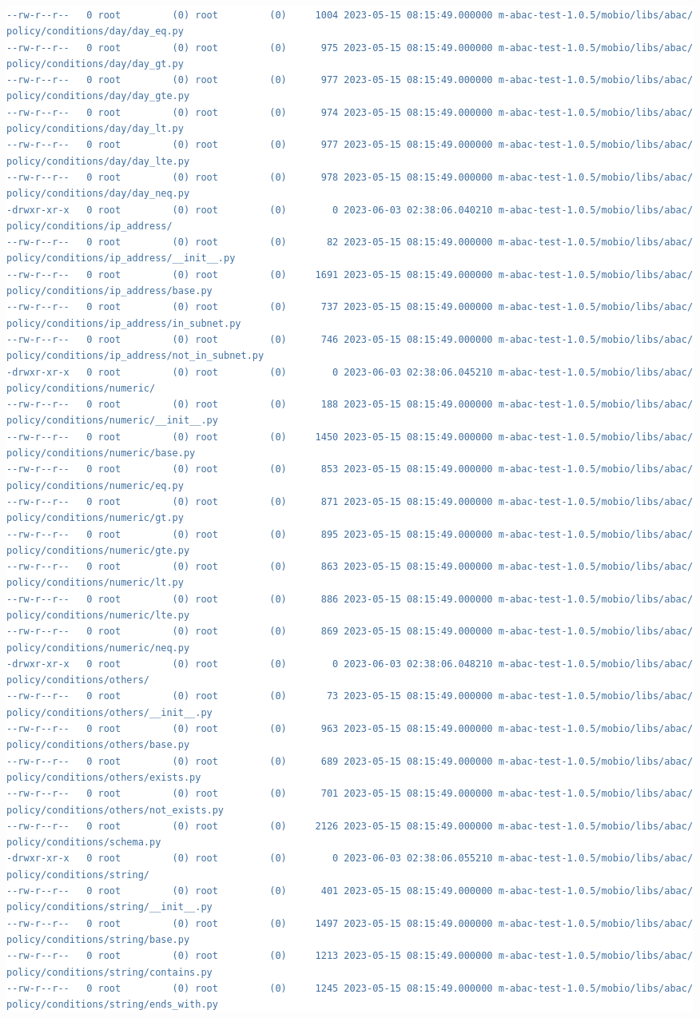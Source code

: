 ```diff
--rw-r--r--   0 root         (0) root         (0)     1004 2023-05-15 08:15:49.000000 m-abac-test-1.0.5/mobio/libs/abac/policy/conditions/day/day_eq.py
--rw-r--r--   0 root         (0) root         (0)      975 2023-05-15 08:15:49.000000 m-abac-test-1.0.5/mobio/libs/abac/policy/conditions/day/day_gt.py
--rw-r--r--   0 root         (0) root         (0)      977 2023-05-15 08:15:49.000000 m-abac-test-1.0.5/mobio/libs/abac/policy/conditions/day/day_gte.py
--rw-r--r--   0 root         (0) root         (0)      974 2023-05-15 08:15:49.000000 m-abac-test-1.0.5/mobio/libs/abac/policy/conditions/day/day_lt.py
--rw-r--r--   0 root         (0) root         (0)      977 2023-05-15 08:15:49.000000 m-abac-test-1.0.5/mobio/libs/abac/policy/conditions/day/day_lte.py
--rw-r--r--   0 root         (0) root         (0)      978 2023-05-15 08:15:49.000000 m-abac-test-1.0.5/mobio/libs/abac/policy/conditions/day/day_neq.py
-drwxr-xr-x   0 root         (0) root         (0)        0 2023-06-03 02:38:06.040210 m-abac-test-1.0.5/mobio/libs/abac/policy/conditions/ip_address/
--rw-r--r--   0 root         (0) root         (0)       82 2023-05-15 08:15:49.000000 m-abac-test-1.0.5/mobio/libs/abac/policy/conditions/ip_address/__init__.py
--rw-r--r--   0 root         (0) root         (0)     1691 2023-05-15 08:15:49.000000 m-abac-test-1.0.5/mobio/libs/abac/policy/conditions/ip_address/base.py
--rw-r--r--   0 root         (0) root         (0)      737 2023-05-15 08:15:49.000000 m-abac-test-1.0.5/mobio/libs/abac/policy/conditions/ip_address/in_subnet.py
--rw-r--r--   0 root         (0) root         (0)      746 2023-05-15 08:15:49.000000 m-abac-test-1.0.5/mobio/libs/abac/policy/conditions/ip_address/not_in_subnet.py
-drwxr-xr-x   0 root         (0) root         (0)        0 2023-06-03 02:38:06.045210 m-abac-test-1.0.5/mobio/libs/abac/policy/conditions/numeric/
--rw-r--r--   0 root         (0) root         (0)      188 2023-05-15 08:15:49.000000 m-abac-test-1.0.5/mobio/libs/abac/policy/conditions/numeric/__init__.py
--rw-r--r--   0 root         (0) root         (0)     1450 2023-05-15 08:15:49.000000 m-abac-test-1.0.5/mobio/libs/abac/policy/conditions/numeric/base.py
--rw-r--r--   0 root         (0) root         (0)      853 2023-05-15 08:15:49.000000 m-abac-test-1.0.5/mobio/libs/abac/policy/conditions/numeric/eq.py
--rw-r--r--   0 root         (0) root         (0)      871 2023-05-15 08:15:49.000000 m-abac-test-1.0.5/mobio/libs/abac/policy/conditions/numeric/gt.py
--rw-r--r--   0 root         (0) root         (0)      895 2023-05-15 08:15:49.000000 m-abac-test-1.0.5/mobio/libs/abac/policy/conditions/numeric/gte.py
--rw-r--r--   0 root         (0) root         (0)      863 2023-05-15 08:15:49.000000 m-abac-test-1.0.5/mobio/libs/abac/policy/conditions/numeric/lt.py
--rw-r--r--   0 root         (0) root         (0)      886 2023-05-15 08:15:49.000000 m-abac-test-1.0.5/mobio/libs/abac/policy/conditions/numeric/lte.py
--rw-r--r--   0 root         (0) root         (0)      869 2023-05-15 08:15:49.000000 m-abac-test-1.0.5/mobio/libs/abac/policy/conditions/numeric/neq.py
-drwxr-xr-x   0 root         (0) root         (0)        0 2023-06-03 02:38:06.048210 m-abac-test-1.0.5/mobio/libs/abac/policy/conditions/others/
--rw-r--r--   0 root         (0) root         (0)       73 2023-05-15 08:15:49.000000 m-abac-test-1.0.5/mobio/libs/abac/policy/conditions/others/__init__.py
--rw-r--r--   0 root         (0) root         (0)      963 2023-05-15 08:15:49.000000 m-abac-test-1.0.5/mobio/libs/abac/policy/conditions/others/base.py
--rw-r--r--   0 root         (0) root         (0)      689 2023-05-15 08:15:49.000000 m-abac-test-1.0.5/mobio/libs/abac/policy/conditions/others/exists.py
--rw-r--r--   0 root         (0) root         (0)      701 2023-05-15 08:15:49.000000 m-abac-test-1.0.5/mobio/libs/abac/policy/conditions/others/not_exists.py
--rw-r--r--   0 root         (0) root         (0)     2126 2023-05-15 08:15:49.000000 m-abac-test-1.0.5/mobio/libs/abac/policy/conditions/schema.py
-drwxr-xr-x   0 root         (0) root         (0)        0 2023-06-03 02:38:06.055210 m-abac-test-1.0.5/mobio/libs/abac/policy/conditions/string/
--rw-r--r--   0 root         (0) root         (0)      401 2023-05-15 08:15:49.000000 m-abac-test-1.0.5/mobio/libs/abac/policy/conditions/string/__init__.py
--rw-r--r--   0 root         (0) root         (0)     1497 2023-05-15 08:15:49.000000 m-abac-test-1.0.5/mobio/libs/abac/policy/conditions/string/base.py
--rw-r--r--   0 root         (0) root         (0)     1213 2023-05-15 08:15:49.000000 m-abac-test-1.0.5/mobio/libs/abac/policy/conditions/string/contains.py
--rw-r--r--   0 root         (0) root         (0)     1245 2023-05-15 08:15:49.000000 m-abac-test-1.0.5/mobio/libs/abac/policy/conditions/string/ends_with.py
```